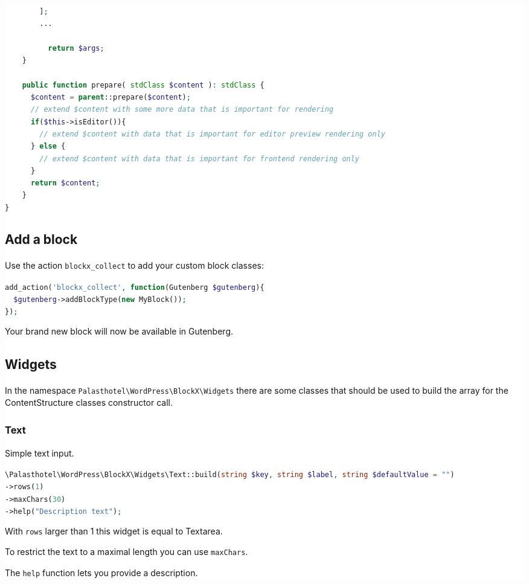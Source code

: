 ```php
        ];
        ...
        
	      return $args;
    }
  	
  	public function prepare( stdClass $content ): stdClass {
      $content = parent::prepare($content);
      // extend $content with some more data that is important for rendering
      if($this->isEditor()){
        // extend $content with data that is important for editor preview rendering only
      } else {
        // extend $content with data that is important for frontend rendering only
      }
      return $content;
    }
}
```


## Add a block

Use the action `blockx_collect` to add your custom block classes:

```php
add_action('blockx_collect', function(Gutenberg $gutenberg){
  $gutenberg->addBlockType(new MyBlock());
});
```

Your brand new block will now be available in Gutenberg.

## Widgets

In the namespace `Palasthotel\WordPress\BlockX\Widgets` there are some classes that should be used to build the array for the ContentStructure classes constructor call.

### Text

Simple text input.

```php
\Palasthotel\WordPress\BlockX\Widgets\Text::build(string $key, string $label, string $defaultValue = "")
->rows(1)
->maxChars(30)
->help("Description text");
```

With `rows` larger than 1 this widget is equal to Textarea.

To restrict the text to a maximal length you can use `maxChars`.

The `help` function lets you provide a description.
